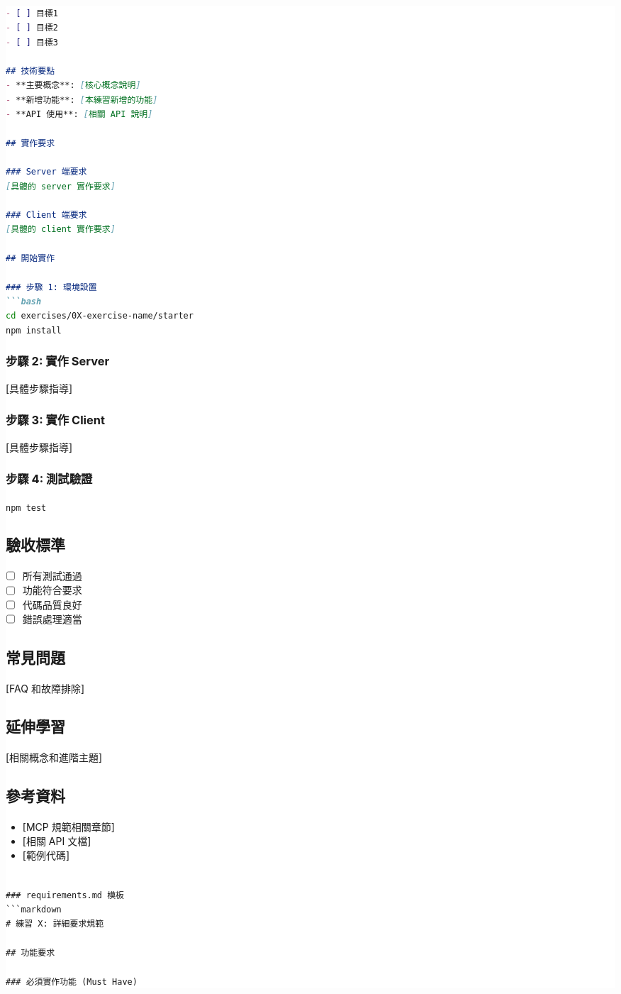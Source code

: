 ```markdown
- [ ] 目標1
- [ ] 目標2
- [ ] 目標3

## 技術要點
- **主要概念**: [核心概念說明]
- **新增功能**: [本練習新增的功能]
- **API 使用**: [相關 API 說明]

## 實作要求

### Server 端要求
[具體的 server 實作要求]

### Client 端要求  
[具體的 client 實作要求]

## 開始實作

### 步驟 1: 環境設置
```bash
cd exercises/0X-exercise-name/starter
npm install
```

### 步驟 2: 實作 Server
[具體步驟指導]

### 步驟 3: 實作 Client
[具體步驟指導]

### 步驟 4: 測試驗證
```bash
npm test
```

## 驗收標準
- [ ] 所有測試通過
- [ ] 功能符合要求
- [ ] 代碼品質良好
- [ ] 錯誤處理適當

## 常見問題
[FAQ 和故障排除]

## 延伸學習
[相關概念和進階主題]

## 參考資料
- [MCP 規範相關章節]
- [相關 API 文檔]
- [範例代碼]
```

### requirements.md 模板
```markdown
# 練習 X: 詳細要求規範

## 功能要求

### 必須實作功能 (Must Have)
```